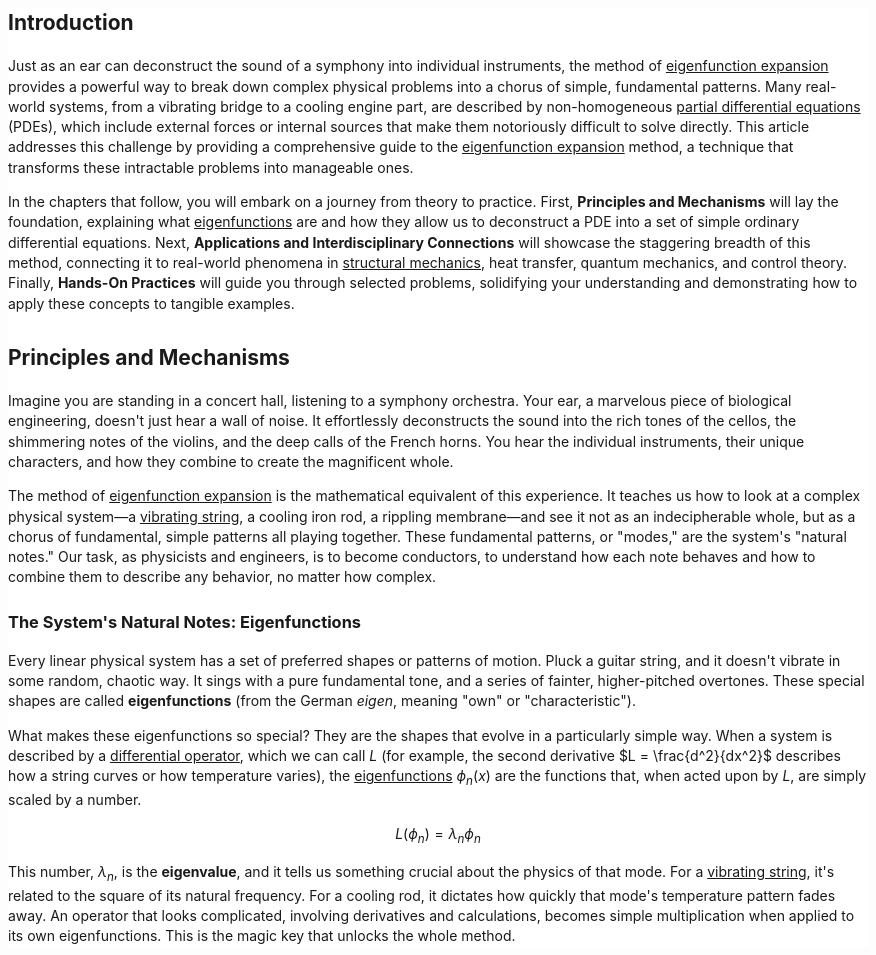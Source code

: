 ## Introduction
Just as an ear can deconstruct the sound of a symphony into individual instruments, the method of [eigenfunction expansion](@article_id:150966) provides a powerful way to break down complex physical problems into a chorus of simple, fundamental patterns. Many real-world systems, from a vibrating bridge to a cooling engine part, are described by non-homogeneous [partial differential equations](@article_id:142640) (PDEs), which include external forces or internal sources that make them notoriously difficult to solve directly. This article addresses this challenge by providing a comprehensive guide to the [eigenfunction expansion](@article_id:150966) method, a technique that transforms these intractable problems into manageable ones.

In the chapters that follow, you will embark on a journey from theory to practice. First, **Principles and Mechanisms** will lay the foundation, explaining what [eigenfunctions](@article_id:154211) are and how they allow us to deconstruct a PDE into a set of simple ordinary differential equations. Next, **Applications and Interdisciplinary Connections** will showcase the staggering breadth of this method, connecting it to real-world phenomena in [structural mechanics](@article_id:276205), heat transfer, quantum mechanics, and control theory. Finally, **Hands-On Practices** will guide you through selected problems, solidifying your understanding and demonstrating how to apply these concepts to tangible examples.

## Principles and Mechanisms

Imagine you are standing in a concert hall, listening to a symphony orchestra. Your ear, a marvelous piece of biological engineering, doesn't just hear a wall of noise. It effortlessly deconstructs the sound into the rich tones of the cellos, the shimmering notes of the violins, and the deep calls of the French horns. You hear the individual instruments, their unique characters, and how they combine to create the magnificent whole.

The method of [eigenfunction expansion](@article_id:150966) is the mathematical equivalent of this experience. It teaches us how to look at a complex physical system—a [vibrating string](@article_id:137962), a cooling iron rod, a rippling membrane—and see it not as an indecipherable whole, but as a chorus of fundamental, simple patterns all playing together. These fundamental patterns, or "modes," are the system's "natural notes." Our task, as physicists and engineers, is to become conductors, to understand how each note behaves and how to combine them to describe any behavior, no matter how complex.

### The System's Natural Notes: Eigenfunctions

Every linear physical system has a set of preferred shapes or patterns of motion. Pluck a guitar string, and it doesn't vibrate in some random, chaotic way. It sings with a pure fundamental tone, and a series of fainter, higher-pitched overtones. These special shapes are called **eigenfunctions** (from the German *eigen*, meaning "own" or "characteristic").

What makes these eigenfunctions so special? They are the shapes that evolve in a particularly simple way. When a system is described by a [differential operator](@article_id:202134), which we can call $L$ (for example, the second derivative $L = \frac{d^2}{dx^2}$ describes how a string curves or how temperature varies), the [eigenfunctions](@article_id:154211) $\phi_n(x)$ are the functions that, when acted upon by $L$, are simply scaled by a number.

$$L(\phi_n) = \lambda_n \phi_n$$

This number, $\lambda_n$, is the **eigenvalue**, and it tells us something crucial about the physics of that mode. For a [vibrating string](@article_id:137962), it's related to the square of its natural frequency. For a cooling rod, it dictates how quickly that mode's temperature pattern fades away. An operator that looks complicated, involving derivatives and calculations, becomes simple multiplication when applied to its own eigenfunctions. This is the magic key that unlocks the whole method.

